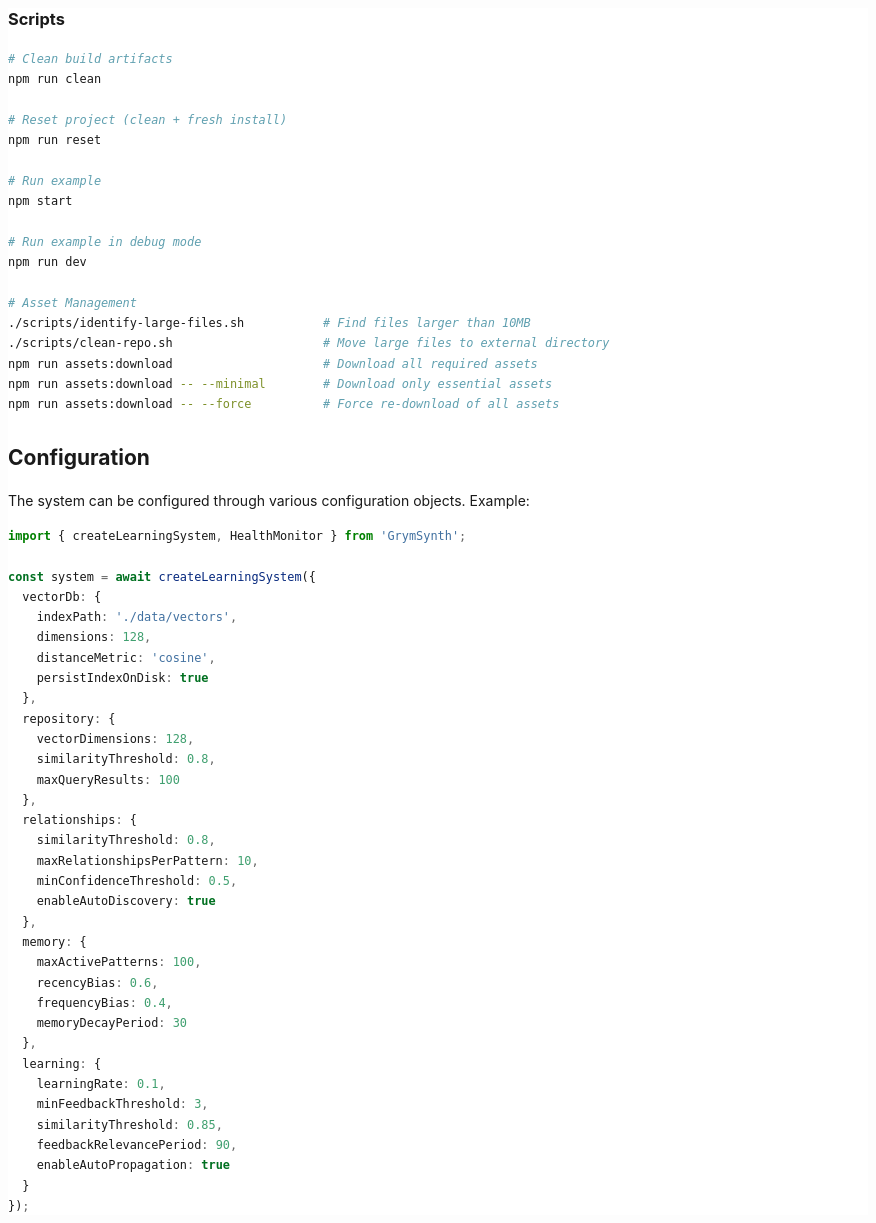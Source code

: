 ### Scripts

```bash
# Clean build artifacts
npm run clean

# Reset project (clean + fresh install)
npm run reset

# Run example
npm start

# Run example in debug mode
npm run dev

# Asset Management
./scripts/identify-large-files.sh           # Find files larger than 10MB
./scripts/clean-repo.sh                     # Move large files to external directory
npm run assets:download                     # Download all required assets
npm run assets:download -- --minimal        # Download only essential assets
npm run assets:download -- --force          # Force re-download of all assets
```

## Configuration

The system can be configured through various configuration objects. Example:

```typescript
import { createLearningSystem, HealthMonitor } from 'GrymSynth';

const system = await createLearningSystem({
  vectorDb: {
    indexPath: './data/vectors',
    dimensions: 128,
    distanceMetric: 'cosine',
    persistIndexOnDisk: true
  },
  repository: {
    vectorDimensions: 128,
    similarityThreshold: 0.8,
    maxQueryResults: 100
  },
  relationships: {
    similarityThreshold: 0.8,
    maxRelationshipsPerPattern: 10,
    minConfidenceThreshold: 0.5,
    enableAutoDiscovery: true
  },
  memory: {
    maxActivePatterns: 100,
    recencyBias: 0.6,
    frequencyBias: 0.4,
    memoryDecayPeriod: 30
  },
  learning: {
    learningRate: 0.1,
    minFeedbackThreshold: 3,
    similarityThreshold: 0.85,
    feedbackRelevancePeriod: 90,
    enableAutoPropagation: true
  }
});
```
